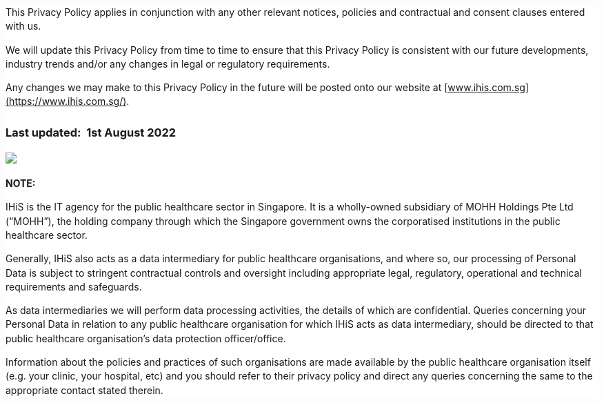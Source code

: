 This Privacy Policy applies in conjunction with any other relevant notices, policies and contractual and consent clauses entered with us.  

We will update this Privacy Policy from time to time to ensure that this Privacy Policy is consistent with our future developments, industry trends and/or any changes in legal or regulatory requirements.  

Any changes we may make to this Privacy Policy in the future will be posted onto our website at [www.ihis.com.sg](https://www.ihis.com.sg/).  

### **Last updated:  1st August 2022**  

![](https://www.ihis.com.sg/Latest_News/Media_Releases/PublishingImages/shadow_line.png)  

**NOTE:**

  

IHiS is the IT agency for the public healthcare sector in Singapore. It is a wholly-owned subsidiary of MOHH Holdings Pte Ltd (“MOHH”), the holding company through which the Singapore government owns the corporatised institutions in the public healthcare sector. 

Generally, IHiS also acts as a data intermediary for public healthcare organisations, and where so, our processing of Personal Data is subject to stringent contractual controls and oversight including appropriate legal, regulatory, operational and technical requirements and safeguards.   

As data intermediaries we will perform data processing activities, the details of which are confidential. Queries concerning your Personal Data in relation to any public healthcare organisation for which IHiS acts as data intermediary, should be directed to that public healthcare organisation’s data protection officer/office.

Information about the policies and practices of such organisations are made available by the public healthcare organisation itself (e.g. your clinic, your hospital, etc) and you should refer to their privacy policy and direct any queries concerning the same to the appropriate contact stated therein.